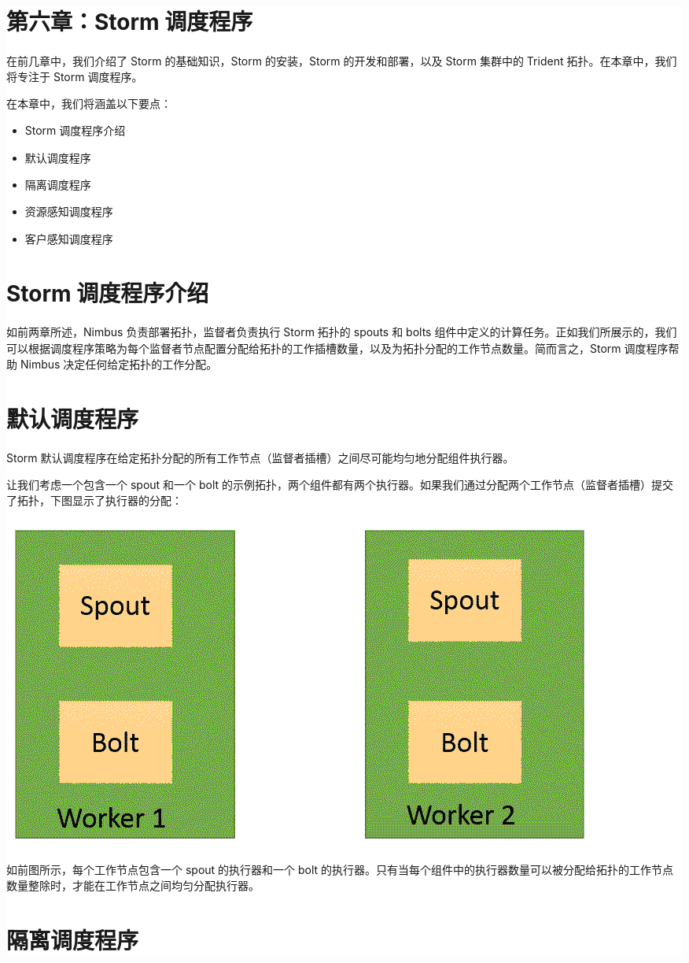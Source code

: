 # 第六章：Storm 调度程序

在前几章中，我们介绍了 Storm 的基础知识，Storm 的安装，Storm 的开发和部署，以及 Storm 集群中的 Trident 拓扑。在本章中，我们将专注于 Storm 调度程序。

在本章中，我们将涵盖以下要点：

+   Storm 调度程序介绍

+   默认调度程序

+   隔离调度程序

+   资源感知调度程序

+   客户感知调度程序

# Storm 调度程序介绍

如前两章所述，Nimbus 负责部署拓扑，监督者负责执行 Storm 拓扑的 spouts 和 bolts 组件中定义的计算任务。正如我们所展示的，我们可以根据调度程序策略为每个监督者节点配置分配给拓扑的工作插槽数量，以及为拓扑分配的工作节点数量。简而言之，Storm 调度程序帮助 Nimbus 决定任何给定拓扑的工作分配。

# 默认调度程序

Storm 默认调度程序在给定拓扑分配的所有工作节点（监督者插槽）之间尽可能均匀地分配组件执行器。

让我们考虑一个包含一个 spout 和一个 bolt 的示例拓扑，两个组件都有两个执行器。如果我们通过分配两个工作节点（监督者插槽）提交了拓扑，下图显示了执行器的分配：

![](img/00041.gif)

如前图所示，每个工作节点包含一个 spout 的执行器和一个 bolt 的执行器。只有当每个组件中的执行器数量可以被分配给拓扑的工作节点数量整除时，才能在工作节点之间均匀分配执行器。

# 隔离调度程序
